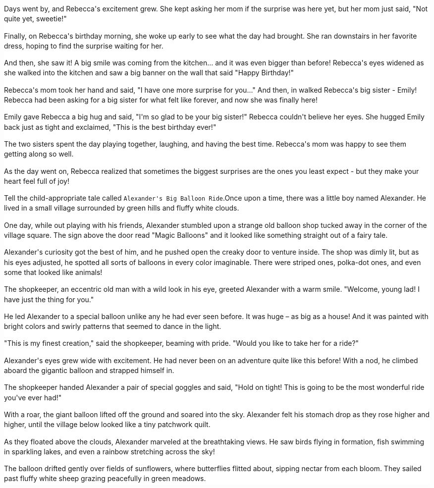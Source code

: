 Days went by, and Rebecca's excitement grew. She kept asking her mom if the surprise was here yet, but her mom just said, "Not quite yet, sweetie!"

Finally, on Rebecca's birthday morning, she woke up early to see what the day had brought. She ran downstairs in her favorite dress, hoping to find the surprise waiting for her.

And then, she saw it! A big smile was coming from the kitchen... and it was even bigger than before! Rebecca's eyes widened as she walked into the kitchen and saw a big banner on the wall that said "Happy Birthday!"

Rebecca's mom took her hand and said, "I have one more surprise for you..." And then, in walked Rebecca's big sister - Emily! Rebecca had been asking for a big sister for what felt like forever, and now she was finally here!

Emily gave Rebecca a big hug and said, "I'm so glad to be your big sister!" Rebecca couldn't believe her eyes. She hugged Emily back just as tight and exclaimed, "This is the best birthday ever!"

The two sisters spent the day playing together, laughing, and having the best time. Rebecca's mom was happy to see them getting along so well.

As the day went on, Rebecca realized that sometimes the biggest surprises are the ones you least expect - but they make your heart feel full of joy!<end>

Tell the child-appropriate tale called `Alexander's Big Balloon Ride`.<start>Once upon a time, there was a little boy named Alexander. He lived in a small village surrounded by green hills and fluffy white clouds.

One day, while out playing with his friends, Alexander stumbled upon a strange old balloon shop tucked away in the corner of the village square. The sign above the door read "Magic Balloons" and it looked like something straight out of a fairy tale.

Alexander's curiosity got the best of him, and he pushed open the creaky door to venture inside. The shop was dimly lit, but as his eyes adjusted, he spotted all sorts of balloons in every color imaginable. There were striped ones, polka-dot ones, and even some that looked like animals!

The shopkeeper, an eccentric old man with a wild look in his eye, greeted Alexander with a warm smile. "Welcome, young lad! I have just the thing for you."

He led Alexander to a special balloon unlike any he had ever seen before. It was huge – as big as a house! And it was painted with bright colors and swirly patterns that seemed to dance in the light.

"This is my finest creation," said the shopkeeper, beaming with pride. "Would you like to take her for a ride?"

Alexander's eyes grew wide with excitement. He had never been on an adventure quite like this before! With a nod, he climbed aboard the gigantic balloon and strapped himself in.

The shopkeeper handed Alexander a pair of special goggles and said, "Hold on tight! This is going to be the most wonderful ride you've ever had!"

With a roar, the giant balloon lifted off the ground and soared into the sky. Alexander felt his stomach drop as they rose higher and higher, until the village below looked like a tiny patchwork quilt.

As they floated above the clouds, Alexander marveled at the breathtaking views. He saw birds flying in formation, fish swimming in sparkling lakes, and even a rainbow stretching across the sky!

The balloon drifted gently over fields of sunflowers, where butterflies flitted about, sipping nectar from each bloom. They sailed past fluffy white sheep grazing peacefully in green meadows.
